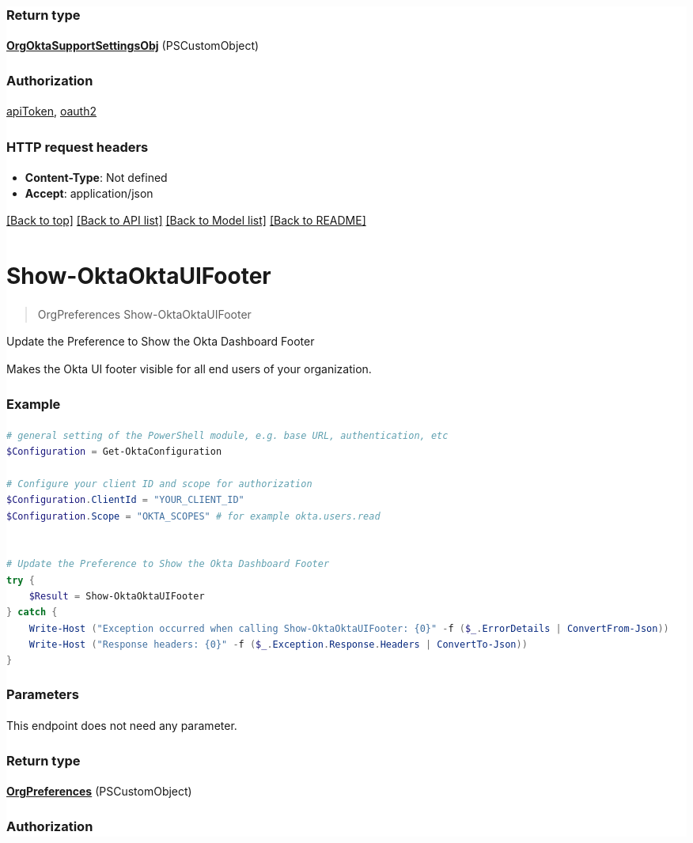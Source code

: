 ### Return type

[**OrgOktaSupportSettingsObj**](OrgOktaSupportSettingsObj.md) (PSCustomObject)

### Authorization

[apiToken](../README.md#apiToken), [oauth2](../README.md#oauth2)

### HTTP request headers

 - **Content-Type**: Not defined
 - **Accept**: application/json

[[Back to top]](#) [[Back to API list]](../README.md#documentation-for-api-endpoints) [[Back to Model list]](../README.md#documentation-for-models) [[Back to README]](../README.md)

<a id="Show-OktaOktaUIFooter"></a>
# **Show-OktaOktaUIFooter**
> OrgPreferences Show-OktaOktaUIFooter<br>

Update the Preference to Show the Okta Dashboard Footer

Makes the Okta UI footer visible for all end users of your organization.

### Example
```powershell
# general setting of the PowerShell module, e.g. base URL, authentication, etc
$Configuration = Get-OktaConfiguration

# Configure your client ID and scope for authorization
$Configuration.ClientId = "YOUR_CLIENT_ID"
$Configuration.Scope = "OKTA_SCOPES" # for example okta.users.read


# Update the Preference to Show the Okta Dashboard Footer
try {
    $Result = Show-OktaOktaUIFooter
} catch {
    Write-Host ("Exception occurred when calling Show-OktaOktaUIFooter: {0}" -f ($_.ErrorDetails | ConvertFrom-Json))
    Write-Host ("Response headers: {0}" -f ($_.Exception.Response.Headers | ConvertTo-Json))
}
```

### Parameters
This endpoint does not need any parameter.

### Return type

[**OrgPreferences**](OrgPreferences.md) (PSCustomObject)

### Authorization
